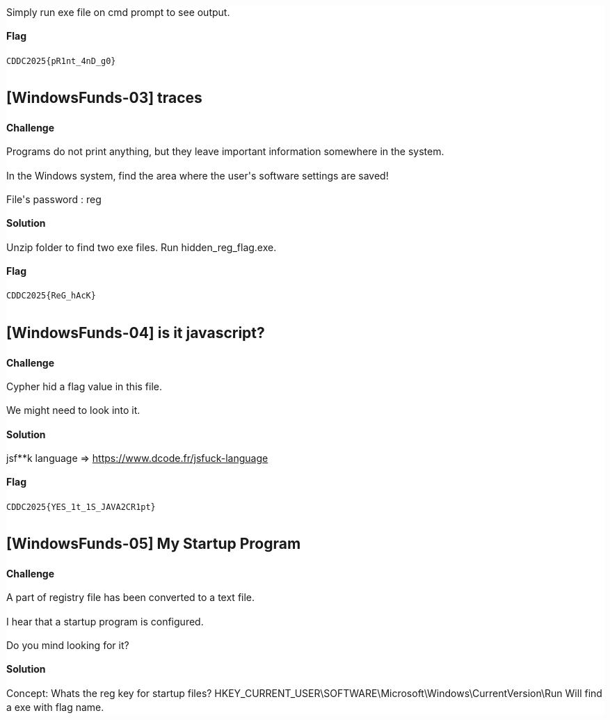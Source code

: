 Simply run exe file on cmd prompt to see output.

**Flag**

```
CDDC2025{pR1nt_4nD_g0}
```
## [WindowsFunds-03] traces

**Challenge**

Programs do not print anything, but they leave important information somewhere in the system.

In the Windows system, find the area where the user's software settings are saved!

File's password : reg

**Solution**

Unzip folder to find two exe files.
Run hidden_reg_flag.exe.

**Flag**

```
CDDC2025{ReG_hAcK}
```
## [WindowsFunds-04] is it javascript?

**Challenge**

Cypher hid a flag value in this file.

We might need to look into it.

**Solution**

jsf**k language => https://www.dcode.fr/jsfuck-language

**Flag**

```
CDDC2025{YES_1t_1S_JAVA2CR1pt}
```
## [WindowsFunds-05] My Startup Program

**Challenge**

A part of registry file has been converted to a text file.

I hear that a startup program is configured.

Do you mind looking for it?

**Solution**

Concept: Whats the reg key for startup files?
HKEY_CURRENT_USER\SOFTWARE\Microsoft\Windows\CurrentVersion\Run
Will find a exe with flag name.
